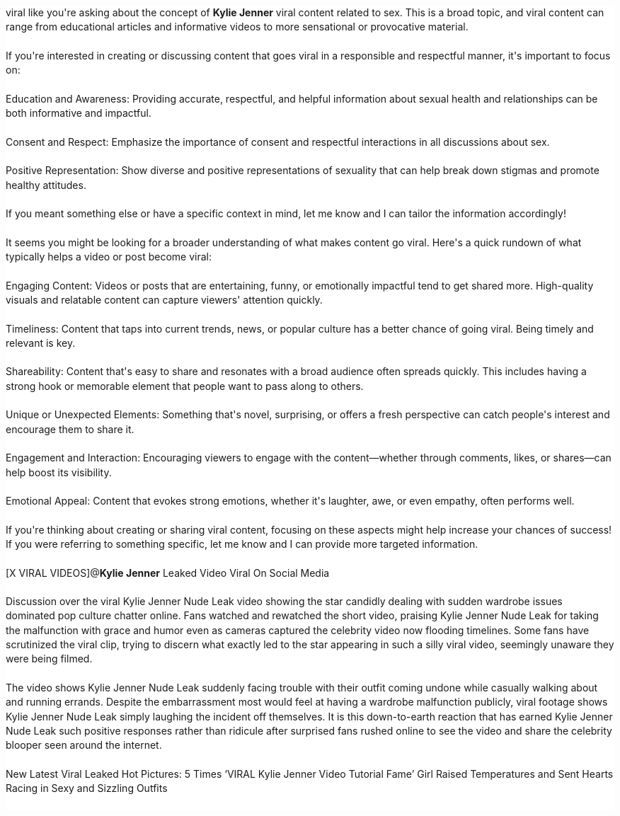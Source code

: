 viral like you're asking about the concept of <strong>Kylie Jenner</strong> viral content related to sex. This is a broad topic, and viral content can range from educational articles and informative videos to more sensational or provocative material.
<br><br>
If you're interested in creating or discussing content that goes viral in a responsible and respectful manner, it's important to focus on:
<br><br>
Education and Awareness: Providing accurate, respectful, and helpful information about sexual health and relationships can be both informative and impactful.
<br><br>
Consent and Respect: Emphasize the importance of consent and respectful interactions in all discussions about sex.
<br><br>
Positive Representation: Show diverse and positive representations of sexuality that can help break down stigmas and promote healthy attitudes.
<br><br>
If you meant something else or have a specific context in mind, let me know and I can tailor the information accordingly!
<br><br>
It seems you might be looking for a broader understanding of what makes content go viral. Here's a quick rundown of what typically helps a video or post become viral:
<br><br>
Engaging Content: Videos or posts that are entertaining, funny, or emotionally impactful tend to get shared more. High-quality visuals and relatable content can capture viewers' attention quickly.
<br><br>
Timeliness: Content that taps into current trends, news, or popular culture has a better chance of going viral. Being timely and relevant is key.
<br><br>
Shareability: Content that's easy to share and resonates with a broad audience often spreads quickly. This includes having a strong hook or memorable element that people want to pass along to others.
<br><br>
Unique or Unexpected Elements: Something that's novel, surprising, or offers a fresh perspective can catch people's interest and encourage them to share it.
<br><br>
Engagement and Interaction: Encouraging viewers to engage with the content—whether through comments, likes, or shares—can help boost its visibility.
<br><br>
Emotional Appeal: Content that evokes strong emotions, whether it's laughter, awe, or even empathy, often performs well.
<br><br>
If you're thinking about creating or sharing viral content, focusing on these aspects might help increase your chances of success! If you were referring to something specific, let me know and I can provide more targeted information.
<br><br>
[X VIRAL VIDEOS]@<strong>Kylie Jenner</strong> Leaked Video Viral On Social Media
<br><br>
Discussion over the viral Kylie Jenner Nude Leak video showing the star candidly dealing with sudden wardrobe issues dominated pop culture chatter online. Fans watched and rewatched the short video, praising Kylie Jenner Nude Leak for taking the malfunction with grace and humor even as cameras captured the celebrity video now flooding timelines. Some fans have scrutinized the viral clip, trying to discern what exactly led to the star appearing in such a silly viral video, seemingly unaware they were being filmed.
<br><br>
The video shows Kylie Jenner Nude Leak suddenly facing trouble with their outfit coming undone while casually walking about and running errands. Despite the embarrassment most would feel at having a wardrobe malfunction publicly, viral footage shows Kylie Jenner Nude Leak simply laughing the incident off themselves. It is this down-to-earth reaction that has earned Kylie Jenner Nude Leak such positive responses rather than ridicule after surprised fans rushed online to see the video and share the celebrity blooper seen around the internet.
<br><br>
New Latest Viral Leaked Hot Pictures: 5 Times ‘VIRAL Kylie Jenner Video Tutorial Fame’ Girl Raised Temperatures and Sent Hearts Racing in Sexy and Sizzling Outfits
<br><br>